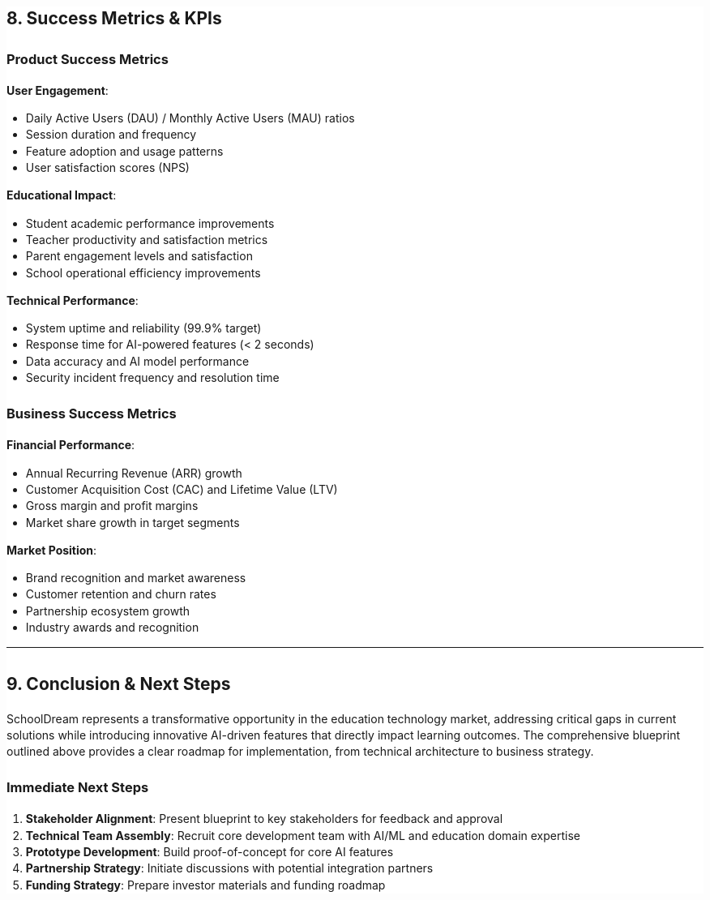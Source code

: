 ## 8. Success Metrics & KPIs

### Product Success Metrics

**User Engagement**:
- Daily Active Users (DAU) / Monthly Active Users (MAU) ratios
- Session duration and frequency
- Feature adoption and usage patterns
- User satisfaction scores (NPS)

**Educational Impact**:
- Student academic performance improvements
- Teacher productivity and satisfaction metrics
- Parent engagement levels and satisfaction
- School operational efficiency improvements

**Technical Performance**:
- System uptime and reliability (99.9% target)
- Response time for AI-powered features (< 2 seconds)
- Data accuracy and AI model performance
- Security incident frequency and resolution time

### Business Success Metrics

**Financial Performance**:
- Annual Recurring Revenue (ARR) growth
- Customer Acquisition Cost (CAC) and Lifetime Value (LTV)
- Gross margin and profit margins
- Market share growth in target segments

**Market Position**:
- Brand recognition and market awareness
- Customer retention and churn rates
- Partnership ecosystem growth
- Industry awards and recognition

---

## 9. Conclusion & Next Steps

SchoolDream represents a transformative opportunity in the education technology market, addressing critical gaps in current solutions while introducing innovative AI-driven features that directly impact learning outcomes. The comprehensive blueprint outlined above provides a clear roadmap for implementation, from technical architecture to business strategy.

### Immediate Next Steps

1. **Stakeholder Alignment**: Present blueprint to key stakeholders for feedback and approval
2. **Technical Team Assembly**: Recruit core development team with AI/ML and education domain expertise
3. **Prototype Development**: Build proof-of-concept for core AI features
4. **Partnership Strategy**: Initiate discussions with potential integration partners
5. **Funding Strategy**: Prepare investor materials and funding roadmap

